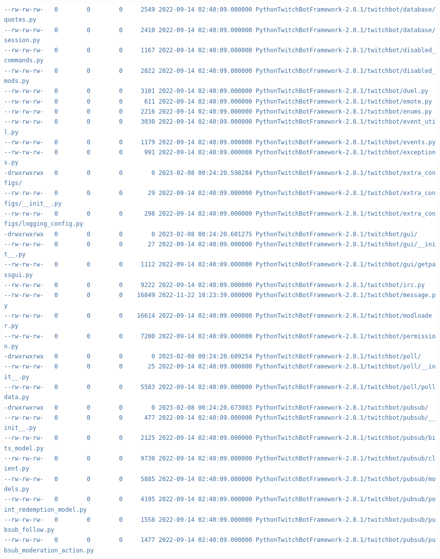 ```diff
--rw-rw-rw-   0        0        0     2549 2022-09-14 02:40:09.000000 PythonTwitchBotFramework-2.8.1/twitchbot/database/quotes.py
--rw-rw-rw-   0        0        0     2410 2022-09-14 02:40:09.000000 PythonTwitchBotFramework-2.8.1/twitchbot/database/session.py
--rw-rw-rw-   0        0        0     1167 2022-09-14 02:40:09.000000 PythonTwitchBotFramework-2.8.1/twitchbot/disabled_commands.py
--rw-rw-rw-   0        0        0     2022 2022-09-14 02:40:09.000000 PythonTwitchBotFramework-2.8.1/twitchbot/disabled_mods.py
--rw-rw-rw-   0        0        0     3101 2022-09-14 02:40:09.000000 PythonTwitchBotFramework-2.8.1/twitchbot/duel.py
--rw-rw-rw-   0        0        0      611 2022-09-14 02:40:09.000000 PythonTwitchBotFramework-2.8.1/twitchbot/emote.py
--rw-rw-rw-   0        0        0     2216 2022-09-14 02:40:09.000000 PythonTwitchBotFramework-2.8.1/twitchbot/enums.py
--rw-rw-rw-   0        0        0     3030 2022-09-14 02:40:09.000000 PythonTwitchBotFramework-2.8.1/twitchbot/event_util.py
--rw-rw-rw-   0        0        0     1179 2022-09-14 02:40:09.000000 PythonTwitchBotFramework-2.8.1/twitchbot/events.py
--rw-rw-rw-   0        0        0      991 2022-09-14 02:40:09.000000 PythonTwitchBotFramework-2.8.1/twitchbot/exceptions.py
-drwxrwxrwx   0        0        0        0 2023-02-08 00:24:20.598284 PythonTwitchBotFramework-2.8.1/twitchbot/extra_configs/
--rw-rw-rw-   0        0        0       29 2022-09-14 02:40:09.000000 PythonTwitchBotFramework-2.8.1/twitchbot/extra_configs/__init__.py
--rw-rw-rw-   0        0        0      298 2022-09-14 02:40:09.000000 PythonTwitchBotFramework-2.8.1/twitchbot/extra_configs/logging_config.py
-drwxrwxrwx   0        0        0        0 2023-02-08 00:24:20.601275 PythonTwitchBotFramework-2.8.1/twitchbot/gui/
--rw-rw-rw-   0        0        0       27 2022-09-14 02:40:09.000000 PythonTwitchBotFramework-2.8.1/twitchbot/gui/__init__.py
--rw-rw-rw-   0        0        0     1112 2022-09-14 02:40:09.000000 PythonTwitchBotFramework-2.8.1/twitchbot/gui/getpassgui.py
--rw-rw-rw-   0        0        0     9222 2022-09-14 02:40:09.000000 PythonTwitchBotFramework-2.8.1/twitchbot/irc.py
--rw-rw-rw-   0        0        0    16849 2022-11-22 18:23:39.000000 PythonTwitchBotFramework-2.8.1/twitchbot/message.py
--rw-rw-rw-   0        0        0    16614 2022-09-14 02:40:09.000000 PythonTwitchBotFramework-2.8.1/twitchbot/modloader.py
--rw-rw-rw-   0        0        0     7200 2022-09-14 02:40:09.000000 PythonTwitchBotFramework-2.8.1/twitchbot/permission.py
-drwxrwxrwx   0        0        0        0 2023-02-08 00:24:20.609254 PythonTwitchBotFramework-2.8.1/twitchbot/poll/
--rw-rw-rw-   0        0        0       25 2022-09-14 02:40:09.000000 PythonTwitchBotFramework-2.8.1/twitchbot/poll/__init__.py
--rw-rw-rw-   0        0        0     5583 2022-09-14 02:40:09.000000 PythonTwitchBotFramework-2.8.1/twitchbot/poll/polldata.py
-drwxrwxrwx   0        0        0        0 2023-02-08 00:24:20.673083 PythonTwitchBotFramework-2.8.1/twitchbot/pubsub/
--rw-rw-rw-   0        0        0      477 2022-09-14 02:40:09.000000 PythonTwitchBotFramework-2.8.1/twitchbot/pubsub/__init__.py
--rw-rw-rw-   0        0        0     2125 2022-09-14 02:40:09.000000 PythonTwitchBotFramework-2.8.1/twitchbot/pubsub/bits_model.py
--rw-rw-rw-   0        0        0     9730 2022-09-14 02:40:09.000000 PythonTwitchBotFramework-2.8.1/twitchbot/pubsub/client.py
--rw-rw-rw-   0        0        0     5885 2022-09-14 02:40:09.000000 PythonTwitchBotFramework-2.8.1/twitchbot/pubsub/models.py
--rw-rw-rw-   0        0        0     4195 2022-09-14 02:40:09.000000 PythonTwitchBotFramework-2.8.1/twitchbot/pubsub/point_redemption_model.py
--rw-rw-rw-   0        0        0     1558 2022-09-14 02:40:09.000000 PythonTwitchBotFramework-2.8.1/twitchbot/pubsub/pubsub_follow.py
--rw-rw-rw-   0        0        0     1477 2022-09-14 02:40:09.000000 PythonTwitchBotFramework-2.8.1/twitchbot/pubsub/pubsub_moderation_action.py
```